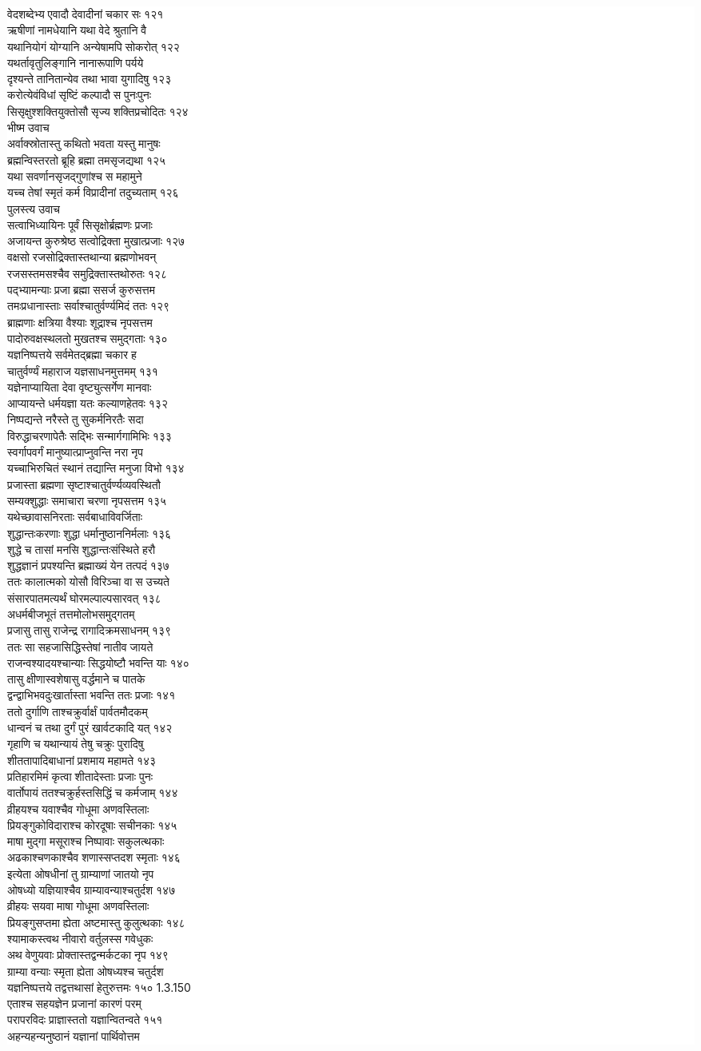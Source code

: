 वेदशब्देभ्य एवादौ देवादीनां चकार सः १२१  
ऋषीणां नामधेयानि यथा वेदे श्रुतानि वै  
यथानियोगं योग्यानि अन्येषामपि सोकरोत् १२२  
यथर्तावृतुलिङ्गानि नानारूपाणि पर्यये  
दृश्यन्ते तानितान्येव तथा भावा युगादिषु १२३  
करोत्येवंविधां सृष्टिं कल्पादौ स पुनःपुनः  
सिसृक्षुश्शक्तियुक्तोसौ सृज्य शक्तिप्रचोदितः १२४  
भीष्म उवाच  
अर्वाक्स्रोतास्तु कथितो भवता यस्तु मानुषः  
ब्रह्मन्विस्तरतो ब्रूहि ब्रह्मा तमसृजद्यथा १२५  
यथा सवर्णानसृजद्गुणांश्च स महामुने  
यच्च तेषां स्मृतं कर्म विप्रादीनां तदुच्यताम् १२६  
पुलस्त्य उवाच  
सत्वाभिध्यायिनः पूर्वं सिसृक्षोर्ब्रह्मणः प्रजाः  
अजायन्त कुरुश्रेष्ठ सत्वोद्रिक्ता मुखात्प्रजाः १२७  
वक्षसो रजसोद्रिक्तास्तथान्या ब्रह्मणोभवन्  
रजसस्तमसश्चैव समुद्रिक्तास्तथोरुतः १२८  
पद्भ्यामन्याः प्रजा ब्रह्मा ससर्ज कुरुसत्तम  
तमःप्रधानास्ताः सर्वाश्चातुर्वर्ण्यमिदं ततः १२९  
ब्राह्मणाः क्षत्रिया वैश्याः शूद्राश्च नृपसत्तम  
पादोरुवक्षस्थलतो मुखतश्च समुद्गताः १३०  
यज्ञनिष्पत्तये सर्वमेतद्ब्रह्मा चकार ह  
चातुर्वर्ण्यं महाराज यज्ञसाधनमुत्तमम् १३१  
यज्ञेनाप्यायिता देवा वृष्ट्युत्सर्गेण मानवाः  
आप्यायन्ते धर्मयज्ञा यतः कल्याणहेतवः १३२  
निष्पद्यन्ते नरैस्ते तु सुकर्मनिरतैः सदा  
विरुद्धाचरणापेतैः सद्भिः सन्मार्गगामिभिः १३३  
स्वर्गापवर्गं मानुष्यात्प्राप्नुवन्ति नरा नृप  
यच्चाभिरुचितं स्थानं तद्यान्ति मनुजा विभो १३४  
प्रजास्ता ब्रह्मणा सृष्टाश्चातुर्वर्ण्यव्यवस्थितौ  
सम्यक्शुद्धाः समाचारा चरणा नृपसत्तम १३५  
यथेच्छावासनिरताः सर्वबाधाविवर्जिताः  
शुद्धान्तःकरणाः शुद्धा धर्मानुष्ठाननिर्मलाः १३६  
शुद्धे च तासां मनसि शुद्धान्तःसंस्थिते हरौ  
शुद्धज्ञानं प्रपश्यन्ति ब्रह्माख्यं येन तत्पदं १३७  
ततः कालात्मको योसौ विरिञ्चा वा स उच्यते  
संसारपातमत्यर्थं घोरमल्पाल्पसारवत् १३८  
अधर्मबीजभूतं तत्तमोलोभसमुद्गतम्  
प्रजासु तासु राजेन्द्र रागादिक्रमसाधनम् १३९  
ततः सा सहजासिद्धिस्तेषां नातीव जायते  
राजन्वश्यादयश्चान्याः सिद्धयोष्टौ भवन्ति याः १४०  
तासु क्षीणास्वशेषासु वर्द्धमाने च पातके  
द्वन्द्वाभिभवदुःखार्तास्ता भवन्ति ततः प्रजाः १४१  
ततो दुर्गाणि ताश्चक्रुर्वार्क्षं पार्वतमौदकम्  
धान्वनं च तथा दुर्गं पुरं खार्वटकादि यत् १४२  
गृहाणि च यथान्यायं तेषु चक्रुः पुरादिषु  
शीततापादिबाधानां प्रशमाय महामते १४३  
प्रतिहारमिमं कृत्वा शीतादेस्ताः प्रजाः पुनः  
वार्तोपायं ततश्चक्रुर्हस्तसिद्धिं च कर्मजाम् १४४  
व्रीहयश्च यवाश्चैव गोधूमा अणवस्तिलाः  
प्रियङ्गुकोविदाराश्च कोरदूषाः सचीनकाः १४५  
माषा मुद्गा मसूराश्च निष्पावाः सकुलत्थकाः  
अढकाश्चणकाश्चैव शणास्सप्तदश स्मृताः १४६  
इत्येता ओषधीनां तु ग्राम्याणां जातयो नृप  
ओषध्यो यज्ञियाश्चैव ग्राम्यावन्याश्चतुर्दश १४७  
व्रीहयः सयवा माषा गोधूमा अणवस्तिलाः  
प्रियङ्गुसप्तमा ह्येता अष्टमास्तु कुलुत्थकाः १४८  
श्यामाकस्त्वथ नीवारो वर्तुलस्स गवेधुकः  
अथ वेणुयवाः प्रोक्तास्तद्वन्मर्कटका नृप १४९  
ग्राम्या वन्याः स्मृता ह्येता ओषध्यश्च चतुर्दश  
यज्ञनिष्पत्तये तद्वत्तथासां हेतुरुत्तमः १५० 1.3.150  
एताश्च सहयज्ञेन प्रजानां कारणं परम्  
परापरविदः प्राज्ञास्ततो यज्ञान्वितन्वते १५१  
अहन्यहन्यनुष्ठानं यज्ञानां पार्थिवोत्तम  